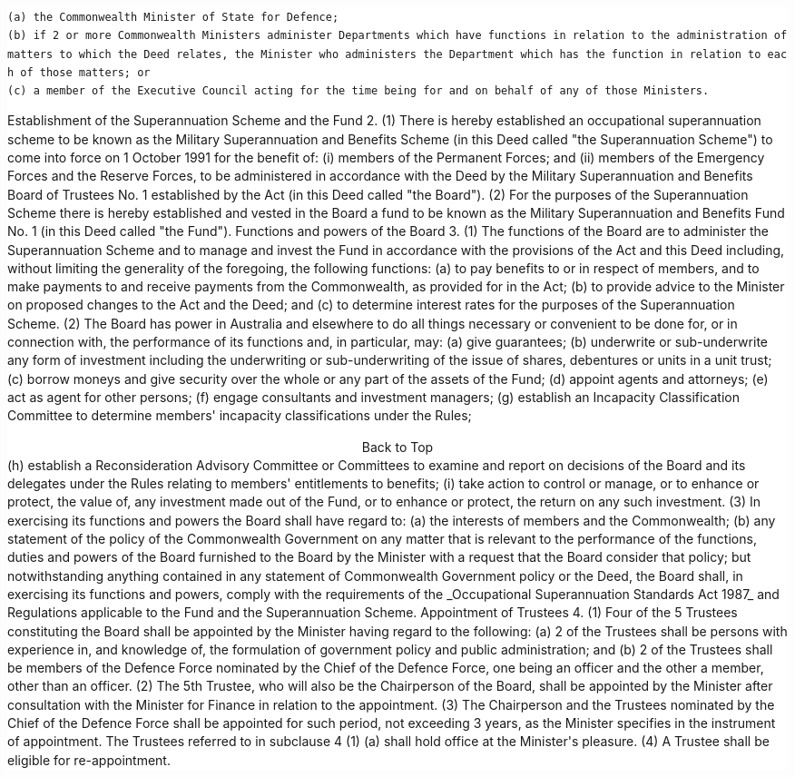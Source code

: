  	(a)	the Commonwealth Minister of State for Defence;
 	(b)	if 2 or more Commonwealth Ministers administer Departments which have functions in relation to the administration of matters to which the Deed relates, the Minister who administers the Department which has the function in relation to each of those matters; or
 	(c)	a member of the Executive Council acting for the time being for and on behalf of any of those Ministers.
 Establishment of the Superannuation Scheme and the Fund
 2.	(1)	There is hereby established an occupational superannuation scheme to be known as the Military Superannuation and Benefits Scheme (in this Deed called "the Superannuation Scheme") to come into force on 1&#160;October 1991 for the benefit of:
 	(i)	members of the Permanent Forces; and
 	(ii)	members of the Emergency Forces and the Reserve Forces,
 to be administered in accordance with the Deed by the Military Superannuation and Benefits Board of Trustees No.&#160;1 established by the Act (in this Deed called "the Board").
 (2)	For the purposes of the Superannuation Scheme there is hereby established and vested in the Board a fund to be known as the Military Superannuation and Benefits Fund No.&#160;1 (in this Deed called "the Fund").
 Functions and powers of the Board
 3.	(1)	The functions of the Board are to administer the Superannuation Scheme and to manage and invest the Fund in accordance with the provisions of the Act and this Deed including, without limiting the generality of the foregoing, the following functions:
 	(a)	to pay benefits to or in respect of members, and to make payments to and receive payments from the Commonwealth, as provided for in the Act;
 	(b)	to provide advice to the Minister on proposed changes to the Act and the Deed; and
 	(c)	to determine interest rates for the purposes of the Superannuation Scheme.
 (2)	The Board has power in Australia and elsewhere to do all things necessary or convenient to be done for, or in connection with, the performance of its functions and, in particular, may:
 	(a)	give guarantees;
 	(b)	underwrite or sub-underwrite any form of investment including the underwriting or sub-underwriting of the issue of shares, debentures or units in a unit trust;
 	(c)	borrow moneys and give security over the whole or any part of the assets of the Fund;
 	(d)	appoint agents and attorneys;
 	(e)	act as agent for other persons;
 	(f)	engage consultants and investment managers;
 	(g)	establish an Incapacity Classification Committee to determine members' incapacity classifications under the Rules;

<center>Back to Top</center>
 	(h)	establish a Reconsideration Advisory Committee or Committees to examine and report on decisions of the Board and its delegates under the Rules relating to members' entitlements to benefits;
 	(i)	take action to control or manage, or to enhance or protect, the value of, any investment made out of the Fund, or to enhance or protect, the return on any such investment.
 (3)	In exercising its functions and powers the Board shall have regard to:
 	(a)	the interests of members and the Commonwealth;
 	(b)	any statement of the policy of the Commonwealth Government on any matter that is relevant to the performance of the functions, duties and powers of the Board furnished to the Board by the Minister with a request that the Board consider that policy;
 but notwithstanding anything contained in any statement of Commonwealth Government policy or the Deed, the Board shall, in exercising its functions and powers, comply with the requirements of the _Occupational Superannuation Standards Act 1987_ and Regulations applicable to the Fund and the Superannuation Scheme.
 Appointment of Trustees
 4.	(1)	Four of the 5 Trustees constituting the Board shall be appointed by the Minister having regard to the following:
 	(a)	2 of the Trustees shall be persons with experience in, and knowledge of, the formulation of government policy and public administration; and
 	(b)	2 of the Trustees shall be members of the Defence Force nominated by the Chief of the Defence Force, one being an officer and the other a member, other than an officer.
 (2)	The 5th Trustee, who will also be the Chairperson of the Board, shall be appointed by the Minister after consultation with the Minister for Finance in relation to the appointment.
 (3)	The Chairperson and the Trustees nominated by the Chief of the Defence Force shall be appointed for such period, not exceeding 3 years, as the Minister specifies in the instrument of appointment. The Trustees referred to in subclause 4 (1) (a) shall hold office at the Minister's pleasure.
 (4)	A Trustee shall be eligible for re-appointment.
